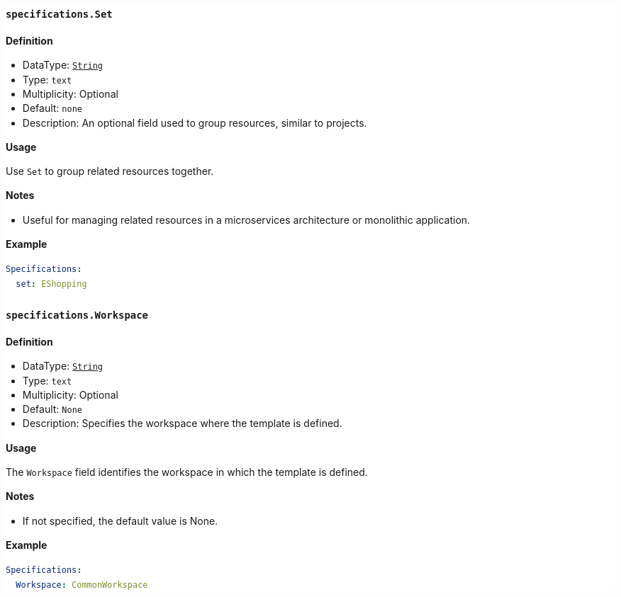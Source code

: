 




### `specifications.Set`

**Definition**

* DataType: [`String`][String]
* Type: `text`
* Multiplicity: Optional
* Default: `none`
* Description: An optional field used to group resources, similar to projects.

**Usage**

Use `Set` to group related resources together.

**Notes**

* Useful for managing related resources in a microservices architecture or monolithic application.

**Example**

```yaml
Specifications:
  set: EShopping
```







### `specifications.Workspace`

**Definition**

* DataType: [`String`][String]
* Type: `text`
* Multiplicity: Optional
* Default: `None`
* Description: Specifies the workspace where the template is defined.


**Usage**

The `Workspace` field identifies the workspace in which the template is defined.




**Notes**

* If not specified, the default value is None.

**Example**

```yaml
Specifications:
  Workspace: CommonWorkspace
```


[template_context]: shared-template-context-object.md
[String]: ../../../references/value-types.md#string